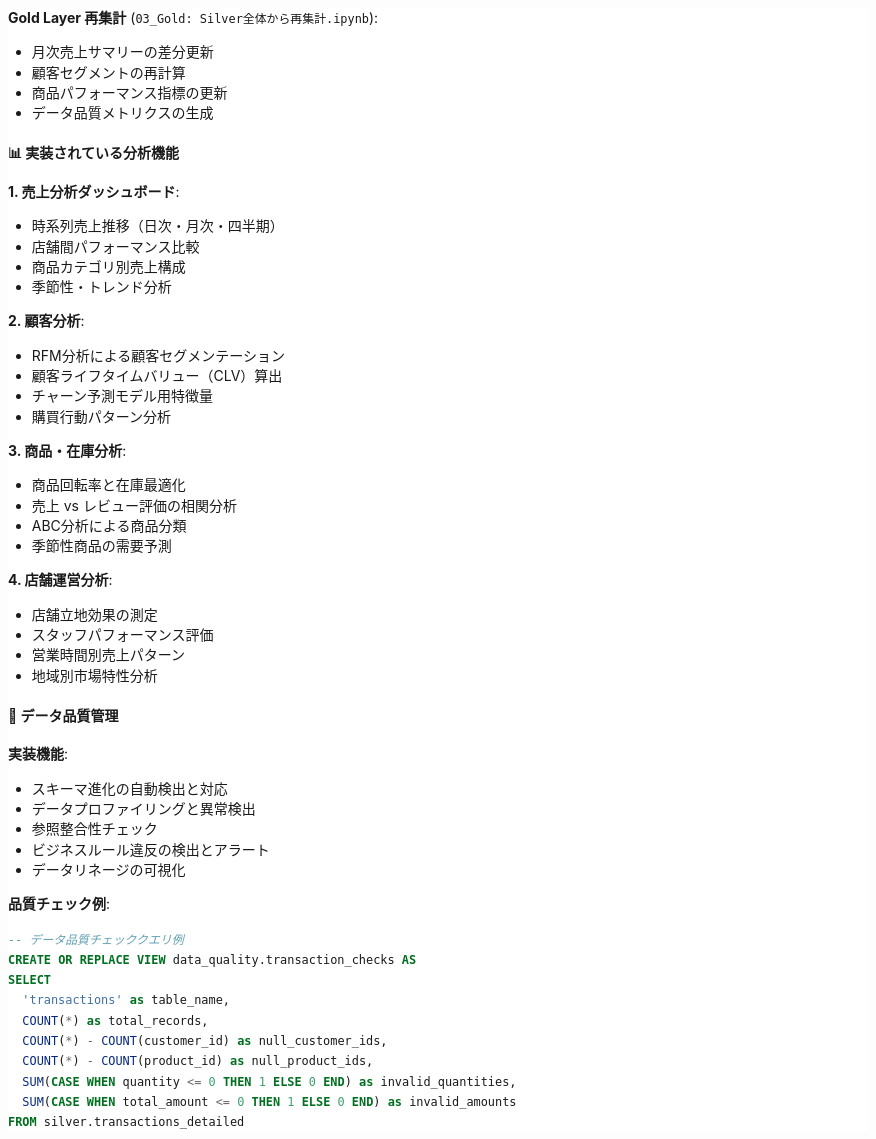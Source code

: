 **Gold Layer 再集計** (`03_Gold: Silver全体から再集計.ipynb`):
- 月次売上サマリーの差分更新
- 顧客セグメントの再計算
- 商品パフォーマンス指標の更新
- データ品質メトリクスの生成

#### 📊 実装されている分析機能

**1. 売上分析ダッシュボード**:
- 時系列売上推移（日次・月次・四半期）
- 店舗間パフォーマンス比較
- 商品カテゴリ別売上構成
- 季節性・トレンド分析

**2. 顧客分析**:
- RFM分析による顧客セグメンテーション
- 顧客ライフタイムバリュー（CLV）算出
- チャーン予測モデル用特徴量
- 購買行動パターン分析

**3. 商品・在庫分析**:
- 商品回転率と在庫最適化
- 売上 vs レビュー評価の相関分析
- ABC分析による商品分類
- 季節性商品の需要予測

**4. 店舗運営分析**:
- 店舗立地効果の測定
- スタッフパフォーマンス評価
- 営業時間別売上パターン
- 地域別市場特性分析

#### 🎯 データ品質管理
**実装機能**:
- スキーマ進化の自動検出と対応
- データプロファイリングと異常検出
- 参照整合性チェック
- ビジネスルール違反の検出とアラート
- データリネージの可視化

**品質チェック例**:
```sql
-- データ品質チェッククエリ例
CREATE OR REPLACE VIEW data_quality.transaction_checks AS
SELECT 
  'transactions' as table_name,
  COUNT(*) as total_records,
  COUNT(*) - COUNT(customer_id) as null_customer_ids,
  COUNT(*) - COUNT(product_id) as null_product_ids,
  SUM(CASE WHEN quantity <= 0 THEN 1 ELSE 0 END) as invalid_quantities,
  SUM(CASE WHEN total_amount <= 0 THEN 1 ELSE 0 END) as invalid_amounts
FROM silver.transactions_detailed
```
